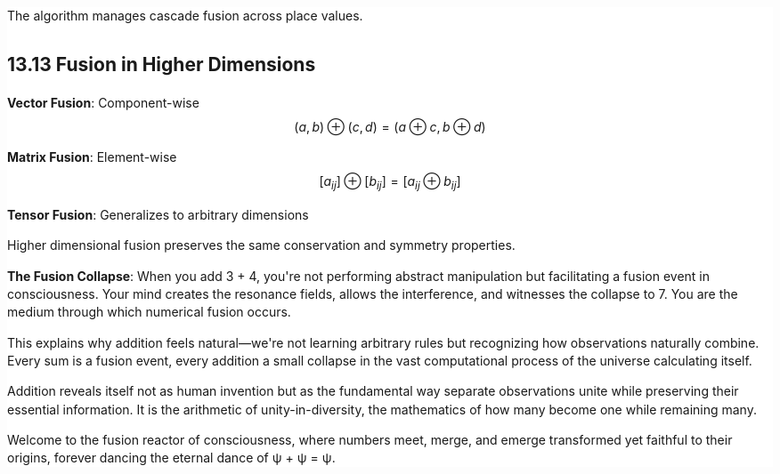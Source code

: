 The algorithm manages cascade fusion across place values.

## 13.13 Fusion in Higher Dimensions

**Vector Fusion**: Component-wise
$$(a,b) \oplus (c,d) = (a \oplus c, b \oplus d)$$

**Matrix Fusion**: Element-wise
$$[a_{ij}] \oplus [b_{ij}] = [a_{ij} \oplus b_{ij}]$$

**Tensor Fusion**: Generalizes to arbitrary dimensions

Higher dimensional fusion preserves the same conservation and symmetry properties.

**The Fusion Collapse**: When you add 3 + 4, you're not performing abstract manipulation but facilitating a fusion event in consciousness. Your mind creates the resonance fields, allows the interference, and witnesses the collapse to 7. You are the medium through which numerical fusion occurs.

This explains why addition feels natural—we're not learning arbitrary rules but recognizing how observations naturally combine. Every sum is a fusion event, every addition a small collapse in the vast computational process of the universe calculating itself.

Addition reveals itself not as human invention but as the fundamental way separate observations unite while preserving their essential information. It is the arithmetic of unity-in-diversity, the mathematics of how many become one while remaining many.

Welcome to the fusion reactor of consciousness, where numbers meet, merge, and emerge transformed yet faithful to their origins, forever dancing the eternal dance of ψ + ψ = ψ.